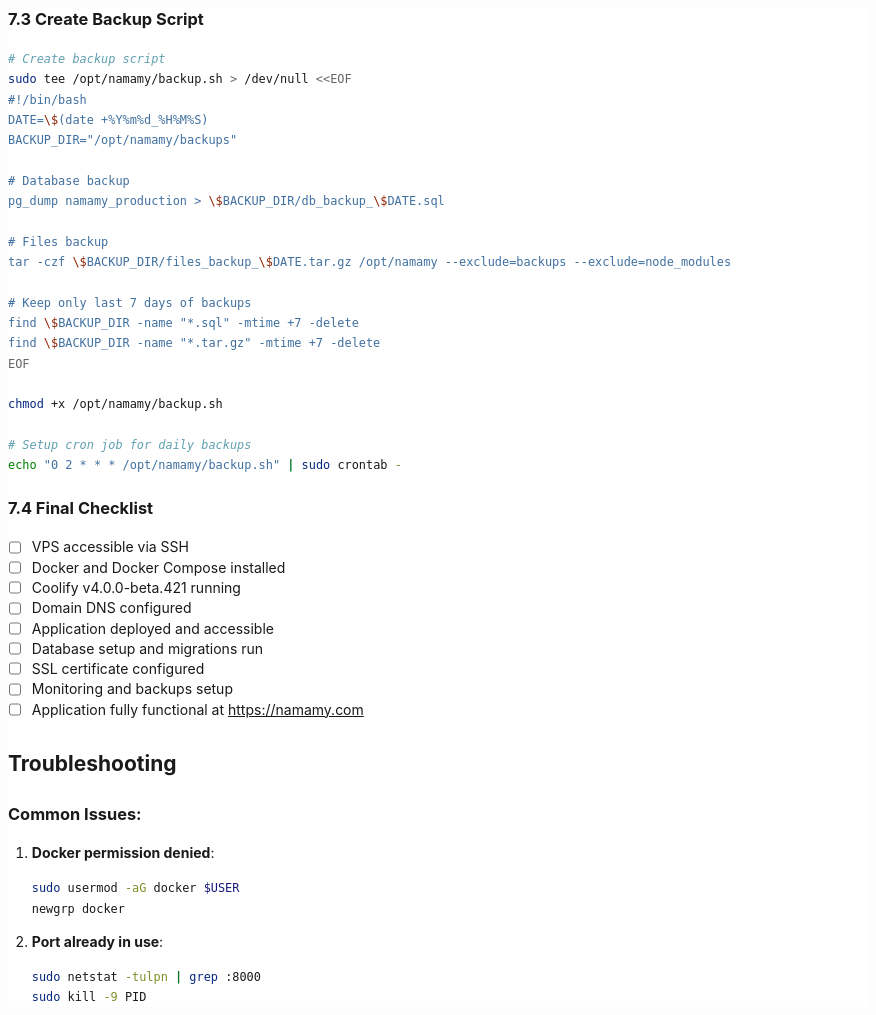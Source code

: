 ### 7.3 Create Backup Script

```bash
# Create backup script
sudo tee /opt/namamy/backup.sh > /dev/null <<EOF
#!/bin/bash
DATE=\$(date +%Y%m%d_%H%M%S)
BACKUP_DIR="/opt/namamy/backups"

# Database backup
pg_dump namamy_production > \$BACKUP_DIR/db_backup_\$DATE.sql

# Files backup
tar -czf \$BACKUP_DIR/files_backup_\$DATE.tar.gz /opt/namamy --exclude=backups --exclude=node_modules

# Keep only last 7 days of backups
find \$BACKUP_DIR -name "*.sql" -mtime +7 -delete
find \$BACKUP_DIR -name "*.tar.gz" -mtime +7 -delete
EOF

chmod +x /opt/namamy/backup.sh

# Setup cron job for daily backups
echo "0 2 * * * /opt/namamy/backup.sh" | sudo crontab -
```

### 7.4 Final Checklist

- [ ] VPS accessible via SSH
- [ ] Docker and Docker Compose installed
- [ ] Coolify v4.0.0-beta.421 running
- [ ] Domain DNS configured
- [ ] Application deployed and accessible
- [ ] Database setup and migrations run
- [ ] SSL certificate configured
- [ ] Monitoring and backups setup
- [ ] Application fully functional at https://namamy.com

## Troubleshooting

### Common Issues:

1. **Docker permission denied**: 
   ```bash
   sudo usermod -aG docker $USER
   newgrp docker
   ```

2. **Port already in use**:
   ```bash
   sudo netstat -tulpn | grep :8000
   sudo kill -9 PID
   ```
